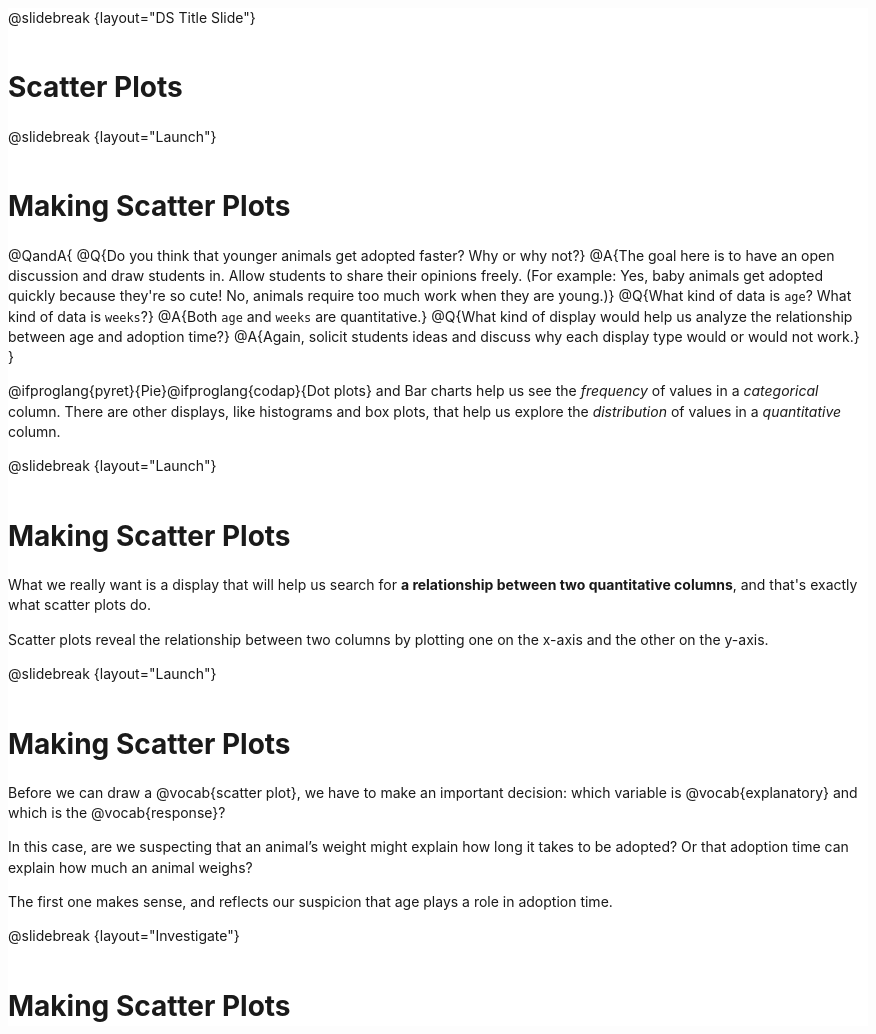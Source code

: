 @slidebreak
{layout="DS Title Slide"}
# Scatter Plots


@slidebreak
{layout="Launch"}
# Making Scatter Plots

@QandA{
@Q{Do you think that younger animals get adopted faster? Why or why not?}
@A{The goal here is to have an open discussion and draw students in. Allow students to share their opinions freely. (For example: Yes, baby animals get adopted quickly because they're so cute! No, animals require too much work when they are young.)}
@Q{What kind of data is `age`? What kind of data is `weeks`?}
@A{Both `age` and `weeks` are quantitative.}
@Q{What kind of display would help us analyze the relationship between age and adoption time?}
@A{Again, solicit students ideas and discuss why each display type would or would not work.}
}

@ifproglang{pyret}{Pie}@ifproglang{codap}{Dot plots} and Bar charts help us see the _frequency_ of values in a _categorical_ column. There are other displays, like histograms and box plots, that help us explore the _distribution_ of values in a _quantitative_ column.


@slidebreak
{layout="Launch"}
# Making Scatter Plots

What we really want is a display that will help us search for **a relationship between two quantitative columns**, and that's exactly what scatter plots do.

Scatter plots reveal the relationship between two columns by plotting one on the x-axis and the other on the y-axis.


@slidebreak
{layout="Launch"}
# Making Scatter Plots

Before we can draw a @vocab{scatter plot}, we have to make an important decision: which variable is @vocab{explanatory} and which is the @vocab{response}? 

In this case, are we suspecting that an animal’s weight might explain how long it takes to be adopted? Or that adoption time can explain how much an animal weighs? 

The first one makes sense, and reflects our suspicion that age plays a role in adoption time.


@slidebreak
{layout="Investigate"}
# Making Scatter Plots
